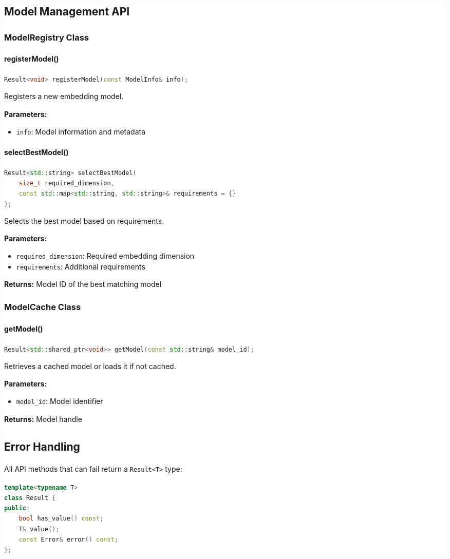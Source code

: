## Model Management API

### ModelRegistry Class

#### registerModel()
```cpp
Result<void> registerModel(const ModelInfo& info);
```

Registers a new embedding model.

**Parameters:**
- `info`: Model information and metadata

#### selectBestModel()
```cpp
Result<std::string> selectBestModel(
    size_t required_dimension,
    const std::map<std::string, std::string>& requirements = {}
);
```

Selects the best model based on requirements.

**Parameters:**
- `required_dimension`: Required embedding dimension
- `requirements`: Additional requirements

**Returns:** Model ID of the best matching model

### ModelCache Class

#### getModel()
```cpp
Result<std::shared_ptr<void>> getModel(const std::string& model_id);
```

Retrieves a cached model or loads it if not cached.

**Parameters:**
- `model_id`: Model identifier

**Returns:** Model handle

## Error Handling

All API methods that can fail return a `Result<T>` type:

```cpp
template<typename T>
class Result {
public:
    bool has_value() const;
    T& value();
    const Error& error() const;
};
```

